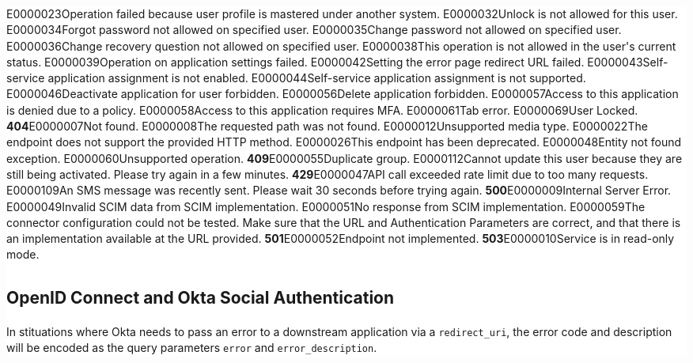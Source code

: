 <tr><td>E0000023</td><td>Operation failed because user profile is mastered under another system.</td></tr>
<tr><td>E0000032</td><td>Unlock is not allowed for this user.</td></tr>
<tr><td>E0000034</td><td>Forgot password not allowed on specified user.</td></tr>
<tr><td>E0000035</td><td>Change password not allowed on specified user.</td></tr>
<tr><td>E0000036</td><td>Change recovery question not allowed on specified user.</td></tr>
<tr><td>E0000038</td><td>This operation is not allowed in the user's current status.</td></tr>
<tr><td>E0000039</td><td>Operation on application settings failed.</td></tr>
<tr><td>E0000042</td><td>Setting the error page redirect URL failed.</td></tr>
<tr><td>E0000043</td><td>Self-service application assignment is not enabled.</td></tr>
<tr><td>E0000044</td><td>Self-service application assignment is not supported.</td></tr>
<tr><td>E0000046</td><td>Deactivate application for user forbidden.</td></tr>
<tr><td>E0000056</td><td>Delete application forbidden.</td></tr>
<tr><td>E0000057</td><td>Access to this application is denied due to a policy.</td></tr>
<tr><td>E0000058</td><td>Access to this application requires MFA.</td></tr>
<tr><td>E0000061</td><td>Tab error.</td></tr>
<tr><td>E0000069</td><td>User Locked.</td></tr>
<tr><td rowspan="7" bgcolor="#FFFFFF"><strong>404</strong></td><td>E0000007</td><td>Not found.</td></tr>
<tr><td>E0000008</td><td>The requested path was not found.</td></tr>
<tr><td>E0000012</td><td>Unsupported media type.</td></tr>
<tr><td>E0000022</td><td>The endpoint does not support the provided HTTP method.</td></tr>
<tr><td>E0000026</td><td>This endpoint has been deprecated.</td></tr>
<tr><td>E0000048</td><td>Entity not found exception.</td></tr>
<tr><td>E0000060</td><td>Unsupported operation.</td></tr>
<tr><td rowspan="2" bgcolor="#FFFFFF"><strong>409</strong></td><td>E0000055</td><td>Duplicate group.</td></tr>
<tr><td>E0000112</td><td>Cannot update this user because they are still being activated. Please try again in a few minutes.</td></tr>
<tr><td rowspan="2" bgcolor="#FFFFFF"><strong>429</strong></td><td>E0000047</td><td>API call exceeded rate limit due to too many requests.</td></tr>
<tr><td>E0000109</td><td>An SMS message was recently sent. Please wait 30 seconds before trying again.</td></tr>
<tr><td rowspan="4" bgcolor="#FFFFFF"><strong>500</strong></td><td>E0000009</td><td>Internal Server Error.</td></tr>
<tr><td>E0000049</td><td>Invalid SCIM data from SCIM implementation.</td></tr>
<tr><td>E0000051</td><td>No response from SCIM implementation.</td></tr>
<tr><td>E0000059</td><td>The connector configuration could not be tested. Make sure that the URL and Authentication Parameters are correct, and that there is an implementation available at the URL provided.</td></tr>
<tr><td rowspan="1" bgcolor="#FFFFFF"><strong>501</strong></td><td>E0000052</td><td>Endpoint not implemented.</td></tr>
<tr><td rowspan="1" bgcolor="#FFFFFF"><strong>503</strong></td><td>E0000010</td><td>Service is in read-only mode.</td></tr>
</table>

## OpenID Connect and Okta Social Authentication

In stituations where Okta needs to pass an error to a downstream application via a `redirect_uri`, the error code and description will be encoded as the query parameters `error` and `error_description`.
